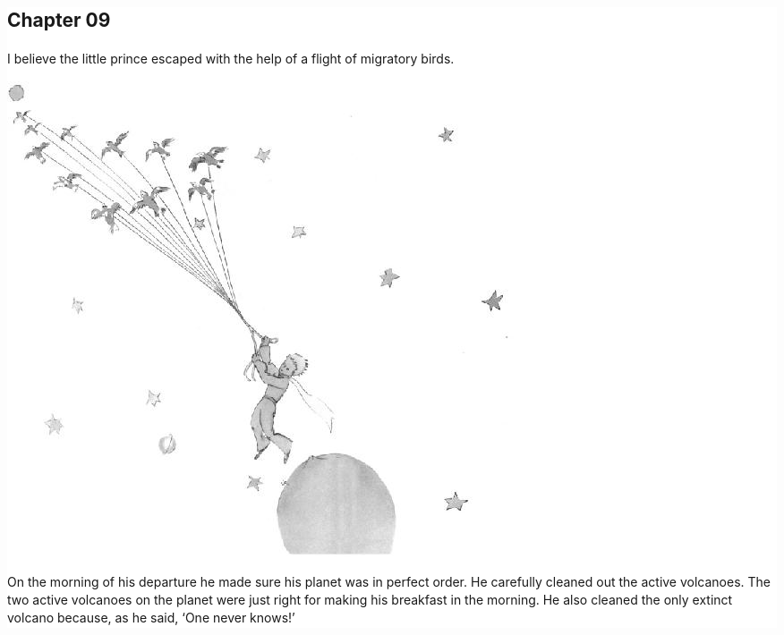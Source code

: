 ## Chapter 09

I believe the little prince escaped with the help of a flight of migratory birds.

![img-0901](TheLittlePrince/img0901.jpg)

On the morning of his departure he made sure his planet was in perfect order. He carefully cleaned out the active volcanoes. The two active volcanoes on the planet were just right for making his breakfast in the morning. He also cleaned the only extinct volcano because, as he said, ‘One never knows!’
